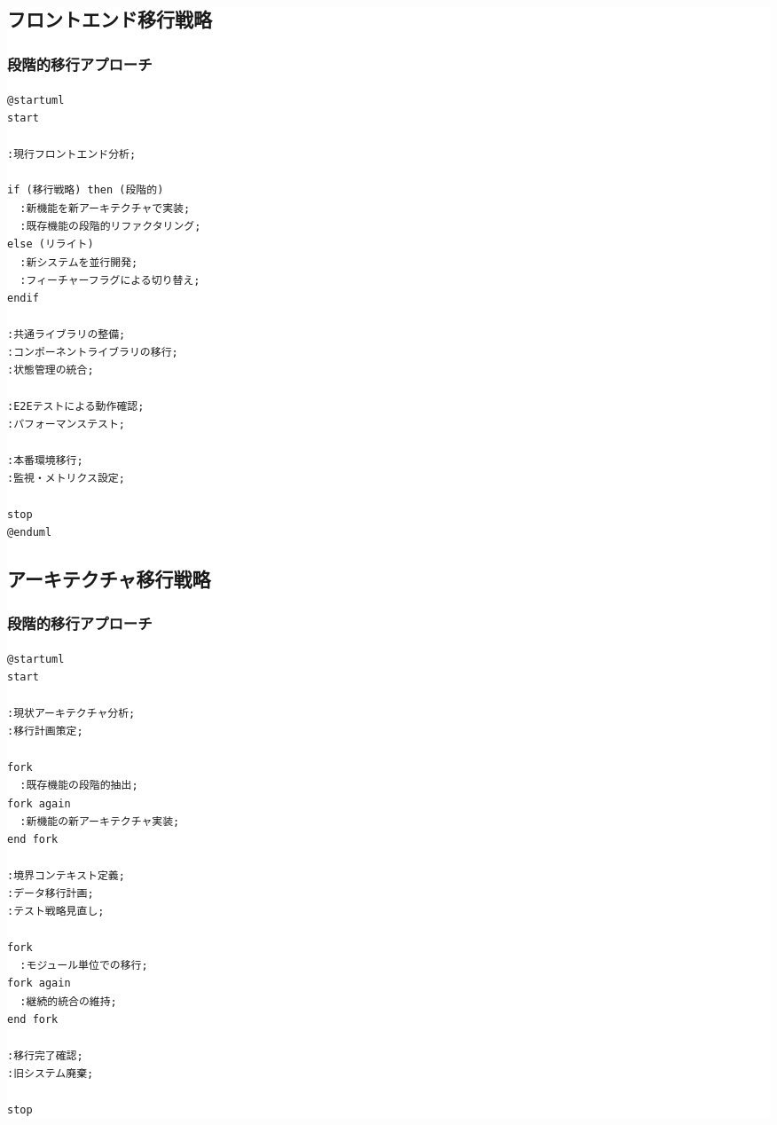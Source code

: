## フロントエンド移行戦略

### 段階的移行アプローチ

```plantuml
@startuml
start

:現行フロントエンド分析;

if (移行戦略) then (段階的)
  :新機能を新アーキテクチャで実装;
  :既存機能の段階的リファクタリング;
else (リライト)
  :新システムを並行開発;
  :フィーチャーフラグによる切り替え;
endif

:共通ライブラリの整備;
:コンポーネントライブラリの移行;
:状態管理の統合;

:E2Eテストによる動作確認;
:パフォーマンステスト;

:本番環境移行;
:監視・メトリクス設定;

stop
@enduml
```

## アーキテクチャ移行戦略

### 段階的移行アプローチ

```plantuml
@startuml
start

:現状アーキテクチャ分析;
:移行計画策定;

fork
  :既存機能の段階的抽出;
fork again
  :新機能の新アーキテクチャ実装;
end fork

:境界コンテキスト定義;
:データ移行計画;
:テスト戦略見直し;

fork
  :モジュール単位での移行;
fork again
  :継続的統合の維持;
end fork

:移行完了確認;
:旧システム廃棄;

stop
```